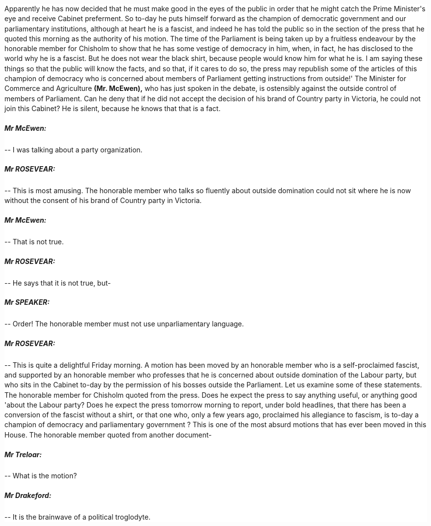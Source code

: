 Apparently he has now decided that he must make good in the eyes of the public in order that he might catch the Prime Minister's eye and receive Cabinet preferment. So to-day he puts himself forward as the champion of democratic government and our parliamentary institutions, although at heart he is a fascist, and indeed he has told the public so in the section of the press that he quoted this morning as the authority of his motion. The time of the Parliament is being taken up by a fruitless endeavour by the honorable member for Chisholm to show that he has some vestige of democracy in him, when, in fact, he has disclosed to the world why he is a fascist. But he does not wear the black shirt, because people would know him for what he is. I am saying these things so that the public will know the facts, and so that, if it cares to do so, the press may republish some of the articles of this champion of democracy who is concerned about members of Parliament getting instructions from outside!' The Minister for Commerce and Agriculture  **(Mr. McEwen),**  who has just spoken in the debate, is ostensibly against the outside control of members of Parliament. Can he deny that if he did not accept the decision of his brand of Country party in Victoria, he could not join this Cabinet? He is silent, because he knows that that is a fact. 

##### Mr McEwen:

-- I was talking about a party organization. 

##### Mr ROSEVEAR:

-- This is most amusing. The honorable member who talks so fluently about outside domination could not sit where he is now without the consent of his brand of Country party in Victoria. 

##### Mr McEwen:

-- That is not true. 

##### Mr ROSEVEAR:

-- He says that it is not true, but- 

##### Mr SPEAKER:

-- Order! The honorable member must not use unparliamentary language. 

##### Mr ROSEVEAR:

-- This is quite a delightful Friday morning. A motion has been moved by an honorable member who is a self-proclaimed fascist, and supported by an honorable member who professes that he is concerned about outside domination of the Labour party, but who sits in the Cabinet to-day by the permission of his bosses outside the Parliament. Let us examine some of these statements. The honorable member for Chisholm quoted from the press. Does he expect the press to say anything useful, or anything good 'about the Labour party? Does he expect the press tomorrow morning to report, under bold headlines, that there has been a conversion of the fascist without a shirt, or that one who, only a few years ago, proclaimed his allegiance to fascism, is to-day a champion of democracy and parliamentary government ? This is one of the most absurd motions that has ever been moved in this House. The honorable member quoted from another document- 

##### Mr Treloar:

-- What is the motion? 

##### Mr Drakeford:

-- It is the brainwave of a political troglodyte. 
